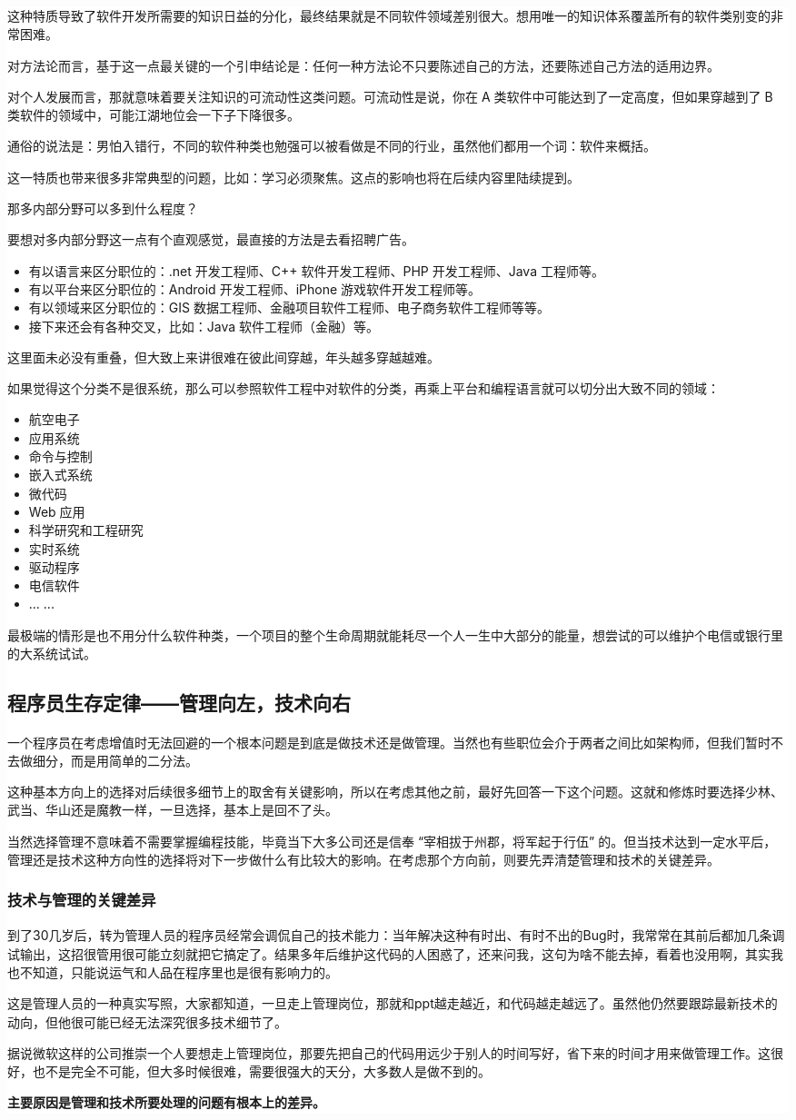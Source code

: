 这种特质导致了软件开发所需要的知识日益的分化，最终结果就是不同软件领域差别很大。想用唯一的知识体系覆盖所有的软件类别变的非常困难。

对方法论而言，基于这一点最关键的一个引申结论是：任何一种方法论不只要陈述自己的方法，还要陈述自己方法的适用边界。

对个人发展而言，那就意味着要关注知识的可流动性这类问题。可流动性是说，你在 A 类软件中可能达到了一定高度，但如果穿越到了 B 类软件的领域中，可能江湖地位会一下子下降很多。

通俗的说法是：男怕入错行，不同的软件种类也勉强可以被看做是不同的行业，虽然他们都用一个词：软件来概括。

这一特质也带来很多非常典型的问题，比如：学习必须聚焦。这点的影响也将在后续内容里陆续提到。

那多内部分野可以多到什么程度？

要想对多内部分野这一点有个直观感觉，最直接的方法是去看招聘广告。

- 有以语言来区分职位的：.net 开发工程师、C++ 软件开发工程师、PHP 开发工程师、Java 工程师等。
- 有以平台来区分职位的：Android 开发工程师、iPhone 游戏软件开发工程师等。
- 有以领域来区分职位的：GIS 数据工程师、金融项目软件工程师、电子商务软件工程师等等。
- 接下来还会有各种交叉，比如：Java 软件工程师（金融）等。

这里面未必没有重叠，但大致上来讲很难在彼此间穿越，年头越多穿越越难。

如果觉得这个分类不是很系统，那么可以参照软件工程中对软件的分类，再乘上平台和编程语言就可以切分出大致不同的领域：

- 航空电子
- 应用系统
- 命令与控制
- 嵌入式系统
- 微代码
- Web 应用
- 科学研究和工程研究
- 实时系统
- 驱动程序
- 电信软件
- ... ...

最极端的情形是也不用分什么软件种类，一个项目的整个生命周期就能耗尽一个人一生中大部分的能量，想尝试的可以维护个电信或银行里的大系统试试。



## 程序员生存定律——管理向左，技术向右

一个程序员在考虑增值时无法回避的一个根本问题是到底是做技术还是做管理。当然也有些职位会介于两者之间比如架构师，但我们暂时不去做细分，而是用简单的二分法。

这种基本方向上的选择对后续很多细节上的取舍有关键影响，所以在考虑其他之前，最好先回答一下这个问题。这就和修炼时要选择少林、武当、华山还是魔教一样，一旦选择，基本上是回不了头。

当然选择管理不意味着不需要掌握编程技能，毕竟当下大多公司还是信奉 “宰相拔于州郡，将军起于行伍” 的。但当技术达到一定水平后，管理还是技术这种方向性的选择将对下一步做什么有比较大的影响。在考虑那个方向前，则要先弄清楚管理和技术的关键差异。



### 技术与管理的关键差异

到了30几岁后，转为管理人员的程序员经常会调侃自己的技术能力：当年解决这种有时出、有时不出的Bug时，我常常在其前后都加几条调试输出，这招很管用很可能立刻就把它搞定了。结果多年后维护这代码的人困惑了，还来问我，这句为啥不能去掉，看着也没用啊，其实我也不知道，只能说运气和人品在程序里也是很有影响力的。

这是管理人员的一种真实写照，大家都知道，一旦走上管理岗位，那就和ppt越走越近，和代码越走越远了。虽然他仍然要跟踪最新技术的动向，但他很可能已经无法深究很多技术细节了。

据说微软这样的公司推崇一个人要想走上管理岗位，那要先把自己的代码用远少于别人的时间写好，省下来的时间才用来做管理工作。这很好，也不是完全不可能，但大多时候很难，需要很强大的天分，大多数人是做不到的。

**主要原因是管理和技术所要处理的问题有根本上的差异。**
